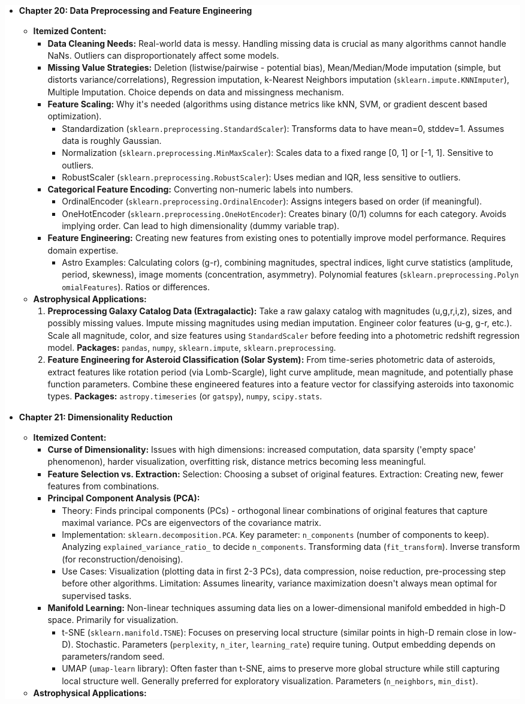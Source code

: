 *   **Chapter 20: Data Preprocessing and Feature Engineering**
    *   **Itemized Content:**
        *   **Data Cleaning Needs:** Real-world data is messy. Handling missing data is crucial as many algorithms cannot handle NaNs. Outliers can disproportionately affect some models.
        *   **Missing Value Strategies:** Deletion (listwise/pairwise - potential bias), Mean/Median/Mode imputation (simple, but distorts variance/correlations), Regression imputation, k-Nearest Neighbors imputation (`sklearn.impute.KNNImputer`), Multiple Imputation. Choice depends on data and missingness mechanism.
        *   **Feature Scaling:** Why it's needed (algorithms using distance metrics like kNN, SVM, or gradient descent based optimization).
            *   Standardization (`sklearn.preprocessing.StandardScaler`): Transforms data to have mean=0, stddev=1. Assumes data is roughly Gaussian.
            *   Normalization (`sklearn.preprocessing.MinMaxScaler`): Scales data to a fixed range [0, 1] or [-1, 1]. Sensitive to outliers.
            *   RobustScaler (`sklearn.preprocessing.RobustScaler`): Uses median and IQR, less sensitive to outliers.
        *   **Categorical Feature Encoding:** Converting non-numeric labels into numbers.
            *   OrdinalEncoder (`sklearn.preprocessing.OrdinalEncoder`): Assigns integers based on order (if meaningful).
            *   OneHotEncoder (`sklearn.preprocessing.OneHotEncoder`): Creates binary (0/1) columns for each category. Avoids implying order. Can lead to high dimensionality (dummy variable trap).
        *   **Feature Engineering:** Creating new features from existing ones to potentially improve model performance. Requires domain expertise.
            *   Astro Examples: Calculating colors (g-r), combining magnitudes, spectral indices, light curve statistics (amplitude, period, skewness), image moments (concentration, asymmetry). Polynomial features (`sklearn.preprocessing.PolynomialFeatures`). Ratios or differences.
    *   **Astrophysical Applications:**
        1.  **Preprocessing Galaxy Catalog Data (Extragalactic):** Take a raw galaxy catalog with magnitudes (u,g,r,i,z), sizes, and possibly missing values. Impute missing magnitudes using median imputation. Engineer color features (u-g, g-r, etc.). Scale all magnitude, color, and size features using `StandardScaler` before feeding into a photometric redshift regression model. **Packages:** `pandas`, `numpy`, `sklearn.impute`, `sklearn.preprocessing`.
        2.  **Feature Engineering for Asteroid Classification (Solar System):** From time-series photometric data of asteroids, extract features like rotation period (via Lomb-Scargle), light curve amplitude, mean magnitude, and potentially phase function parameters. Combine these engineered features into a feature vector for classifying asteroids into taxonomic types. **Packages:** `astropy.timeseries` (or `gatspy`), `numpy`, `scipy.stats`.

*   **Chapter 21: Dimensionality Reduction**
    *   **Itemized Content:**
        *   **Curse of Dimensionality:** Issues with high dimensions: increased computation, data sparsity ('empty space' phenomenon), harder visualization, overfitting risk, distance metrics becoming less meaningful.
        *   **Feature Selection vs. Extraction:** Selection: Choosing a subset of original features. Extraction: Creating new, fewer features from combinations.
        *   **Principal Component Analysis (PCA):**
            *   Theory: Finds principal components (PCs) - orthogonal linear combinations of original features that capture maximal variance. PCs are eigenvectors of the covariance matrix.
            *   Implementation: `sklearn.decomposition.PCA`. Key parameter: `n_components` (number of components to keep). Analyzing `explained_variance_ratio_` to decide `n_components`. Transforming data (`fit_transform`). Inverse transform (for reconstruction/denoising).
            *   Use Cases: Visualization (plotting data in first 2-3 PCs), data compression, noise reduction, pre-processing step before other algorithms. Limitation: Assumes linearity, variance maximization doesn't always mean optimal for supervised tasks.
        *   **Manifold Learning:** Non-linear techniques assuming data lies on a lower-dimensional manifold embedded in high-D space. Primarily for visualization.
            *   t-SNE (`sklearn.manifold.TSNE`): Focuses on preserving local structure (similar points in high-D remain close in low-D). Stochastic. Parameters (`perplexity`, `n_iter`, `learning_rate`) require tuning. Output embedding depends on parameters/random seed.
            *   UMAP (`umap-learn` library): Often faster than t-SNE, aims to preserve more global structure while still capturing local structure well. Generally preferred for exploratory visualization. Parameters (`n_neighbors`, `min_dist`).
    *   **Astrophysical Applications:**